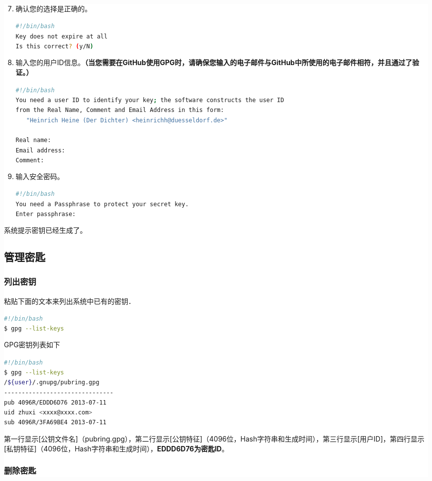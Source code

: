 7. 确认您的选择是正确的。  

   ```bash
   #!/bin/bash
   Key does not expire at all
   Is this correct? (y/N)
   ```  

8. 输入您的用户ID信息。**（当您需要在GitHub使用GPG时，请确保您输入的电子邮件与GitHub中所使用的电子邮件相符，并且通过了验证。）**  

   ```bash
   #!/bin/bash
   You need a user ID to identify your key; the software constructs the user ID
   from the Real Name, Comment and Email Address in this form:
      "Heinrich Heine (Der Dichter) <heinrichh@duesseldorf.de>"

   Real name:
   Email address:
   Comment:
   ```  

9. 输入安全密码。  

   ```bash
   #!/bin/bash
   You need a Passphrase to protect your secret key.
   Enter passphrase:
   ```  

系统提示密钥已经生成了。  

## 管理密匙  

### 列出密钥  

粘贴下面的文本来列出系统中已有的密钥．

```bash
#!/bin/bash
$ gpg --list-keys
```  

GPG密钥列表如下

```bash
#!/bin/bash
$ gpg --list-keys
/${user}/.gnupg/pubring.gpg
-------------------------------
pub 4096R/EDDD6D76 2013-07-11
uid zhuxi <xxxx@xxxx.com>
sub 4096R/3FA69BE4 2013-07-11
```  

第一行显示\[公钥文件名\]（pubring.gpg），第二行显示\[公钥特征\]（4096位，Hash字符串和生成时间），第三行显示\[用户ID\]，第四行显示\[私钥特征\]（4096位，Hash字符串和生成时间），**EDDD6D76为密匙ID**。  

### 删除密匙  
